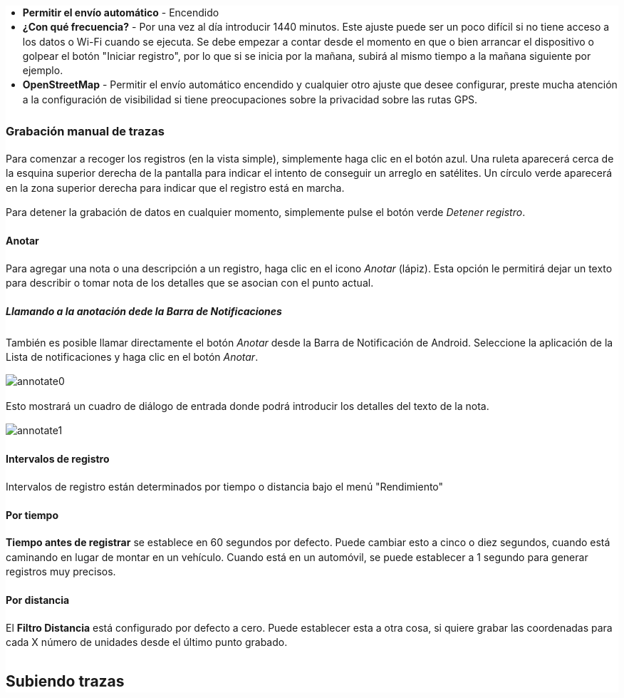 * **Permitir el envío automático** - Encendido  
* **¿Con qué frecuencia?** - Por una vez al día introducir 1440 minutos. Este ajuste puede ser un poco difícil si no tiene acceso a los datos o Wi-Fi cuando se ejecuta. Se debe empezar a contar desde el momento en que o bien arrancar el dispositivo o golpear el botón "Iniciar registro", por lo que si se inicia por la mañana, subirá al mismo tiempo a la mañana siguiente por ejemplo.  
* **OpenStreetMap** - Permitir el envío automático encendido y cualquier otro ajuste que desee configurar, preste mucha atención a la configuración de visibilidad si tiene preocupaciones sobre la privacidad sobre las rutas GPS.  


### Grabación manual de trazas

Para comenzar a recoger los registros (en la vista simple), simplemente haga clic en el botón azul. Una ruleta aparecerá cerca de la esquina superior derecha de la pantalla para indicar el intento de conseguir un arreglo en satélites. Un círculo verde aparecerá en la zona superior derecha para indicar que el registro está en marcha.  

Para detener la grabación de datos en cualquier momento, simplemente pulse el botón verde *Detener registro*.  

#### Anotar  

Para agregar una nota o una descripción a un registro, haga clic en el icono *Anotar* (lápiz). Esta opción le permitirá dejar un texto para describir o tomar nota de los detalles que se asocian con el punto actual.  

##### Llamando a la anotación dede la Barra de Notificaciones  

También es posible llamar directamente el botón *Anotar* desde la Barra de Notificación de Android. Seleccione la aplicación de la Lista de notificaciones y haga clic en el botón *Anotar*.  

![annotate0][]

Esto mostrará un cuadro de diálogo de entrada donde podrá introducir los detalles del texto de la nota.  

![annotate1][]

#### Intervalos de registro

Intervalos de registro están determinados por tiempo o distancia bajo el menú "Rendimiento"  

#### Por tiempo

**Tiempo antes de registrar** se establece en 60 segundos por defecto. Puede cambiar esto a cinco o diez segundos, cuando está caminando en lugar de montar en un vehículo. Cuando está en un automóvil, se puede establecer a 1 segundo para generar registros muy precisos.  

#### Por distancia

El **Filtro Distancia** está configurado por defecto a cero. Puede establecer esta a otra cosa, si quiere grabar las coordenadas para cada X número de unidades desde el último punto grabado.  


Subiendo trazas
------------------


[GPSLogger]: /images/mobile-mapping/gpslogger_000.en.png
[Canvass1]: /images/mobile-mapping/gpslogger_001.en.png
[Canvass2]: /images/mobile-mapping/gpslogger_002.en.png
[Menus]: /images/mobile-mapping/gpslogger_003.en.png
[Menus1]: /images/mobile-mapping/gpslogger_003a.en.png
[Menus2]: /images/mobile-mapping/gpslogger_003b.en.png
[Menus3]: /images/mobile-mapping/gpslogger_003c.en.png
[Menus4]: /images/mobile-mapping/gpslogger_003d.en.png
[Menus5]: /images/mobile-mapping/gpslogger_003e.en.png
[Menus6]: /images/mobile-mapping/gpslogger_003f.en.png
[osm0]: /images/mobile-mapping/gpslogger_004.en.png
[osm1]: /images/mobile-mapping/gpslogger_004a.en.png
[osm2]: /images/mobile-mapping/gpslogger_004b.en.png
[osm3]: /images/mobile-mapping/gpslogger_004c.en.png
[upload0]: /images/mobile-mapping/gpslogger_005.en.png
[share0]: /images/mobile-mapping/gpslogger_006.en.png
[view0]: /images/mobile-mapping/gpslogger_007.en.png
[view1]: /images/mobile-mapping/gpslogger_007a.en.png
[view2]: /images/mobile-mapping/gpslogger_007b.en.png
[annotate0]: /images/mobile-mapping/gpslogger_008.en.png
[annotate1]: /images/mobile-mapping/gpslogger_008a.en.png